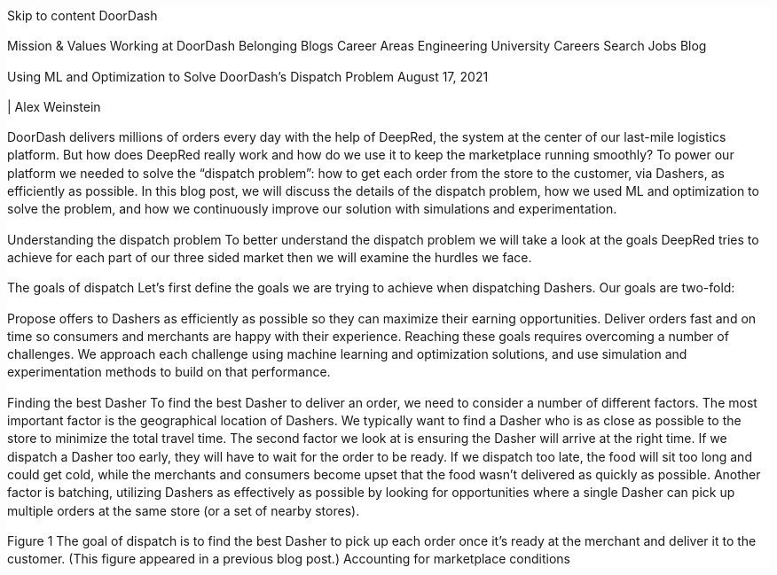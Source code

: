 Skip to content
DoorDash


Mission & Values
Working at DoorDash
Belonging
Blogs
Career Areas
Engineering
University Careers
Search Jobs
Blog

Using ML and Optimization to Solve DoorDash’s Dispatch Problem
August 17, 2021

|
Alex Weinstein


DoorDash delivers millions of orders every day with the help of DeepRed, the system at the center of our last-mile logistics platform. But how does DeepRed really work and how do we use it to keep the marketplace running smoothly? To power our platform we needed to solve the “dispatch problem”: how to get each order from the store to the customer, via Dashers, as efficiently as possible. In this blog post, we will discuss the details of the dispatch problem, how we used ML and optimization to solve the problem, and how we continuously improve our solution with simulations and experimentation.

Understanding the dispatch problem
To better understand the dispatch problem we will take a look at the goals DeepRed tries to achieve for each part of our three sided market then we will examine the hurdles we face. 

The goals of dispatch
Let’s first define the goals we are trying to achieve when dispatching Dashers. Our goals are two-fold: 

Propose offers to Dashers as efficiently as possible so they can maximize their earning opportunities.
Deliver orders fast and on time so consumers and merchants are happy with their experience. 
Reaching these goals requires overcoming a number of challenges. We approach each challenge using machine learning and optimization solutions, and use simulation and experimentation methods to build on that performance.  

Finding the best Dasher 
To find the best Dasher to deliver an order, we need to consider a number of different factors. The most important factor is the geographical location of Dashers. We typically want to find a Dasher who is as close as possible to the store to minimize the total travel time. The second factor we look at is ensuring the Dasher will arrive at the right time. If we dispatch a Dasher too early, they will have to wait for the order to be ready. If we dispatch too late, the food will sit too long and could get cold, while the merchants and consumers become upset that the food wasn’t delivered as quickly as possible. Another factor is batching, utilizing Dashers as effectively as possible by looking for opportunities where a single Dasher can pick up multiple orders at the same store (or a set of nearby stores).


Figure 1 The goal of dispatch is to find the best Dasher to pick up each order once it’s ready at the merchant and deliver it to the customer. (This figure appeared in a previous blog post.)
Accounting for marketplace conditions